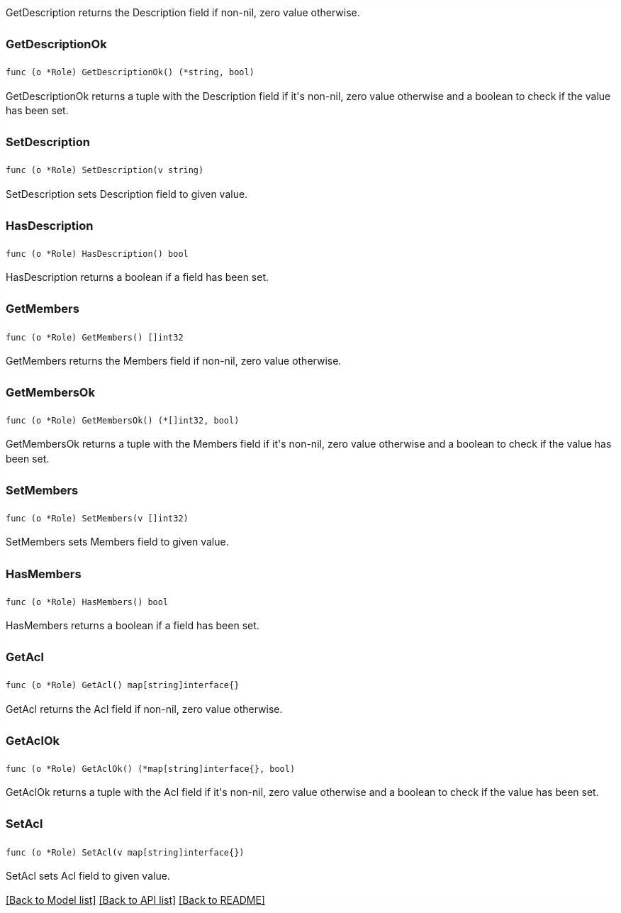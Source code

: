 GetDescription returns the Description field if non-nil, zero value otherwise.

### GetDescriptionOk

`func (o *Role) GetDescriptionOk() (*string, bool)`

GetDescriptionOk returns a tuple with the Description field if it's non-nil, zero value otherwise
and a boolean to check if the value has been set.

### SetDescription

`func (o *Role) SetDescription(v string)`

SetDescription sets Description field to given value.

### HasDescription

`func (o *Role) HasDescription() bool`

HasDescription returns a boolean if a field has been set.

### GetMembers

`func (o *Role) GetMembers() []int32`

GetMembers returns the Members field if non-nil, zero value otherwise.

### GetMembersOk

`func (o *Role) GetMembersOk() (*[]int32, bool)`

GetMembersOk returns a tuple with the Members field if it's non-nil, zero value otherwise
and a boolean to check if the value has been set.

### SetMembers

`func (o *Role) SetMembers(v []int32)`

SetMembers sets Members field to given value.

### HasMembers

`func (o *Role) HasMembers() bool`

HasMembers returns a boolean if a field has been set.

### GetAcl

`func (o *Role) GetAcl() map[string]interface{}`

GetAcl returns the Acl field if non-nil, zero value otherwise.

### GetAclOk

`func (o *Role) GetAclOk() (*map[string]interface{}, bool)`

GetAclOk returns a tuple with the Acl field if it's non-nil, zero value otherwise
and a boolean to check if the value has been set.

### SetAcl

`func (o *Role) SetAcl(v map[string]interface{})`

SetAcl sets Acl field to given value.



[[Back to Model list]](../README.md#documentation-for-models) [[Back to API list]](../README.md#documentation-for-api-endpoints) [[Back to README]](../README.md)


